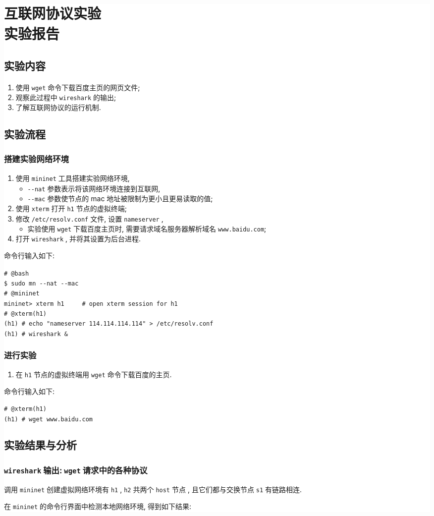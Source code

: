# 互联网协议实验<br/>实验报告



## 实验内容

1. 使用 `wget` 命令下载百度主页的网页文件;
2. 观察此过程中 `wireshark` 的输出;
3. 了解互联网协议的运行机制.

## 实验流程

### 搭建实验网络环境

1. 使用 `mininet` 工具搭建实验网络环境,
   - `--nat` 参数表示将该网络环境连接到互联网,
   - `--mac` 参数使节点的 mac 地址被限制为更小且更易读取的值;
2. 使用 `xterm` 打开 `h1` 节点的虚拟终端;
3. 修改 `/etc/resolv.conf` 文件, 设置 `nameserver` ,
   - 实验使用 `wget` 下载百度主页时, 需要请求域名服务器解析域名 `www.baidu.com`;
4. 打开 `wireshark` , 并将其设置为后台进程.

命令行输入如下:

```
# @bash
$ sudo mn --nat --mac
# @mininet
mininet> xterm h1     # open xterm session for h1
# @xterm(h1)
(h1) # echo "nameserver 114.114.114.114" > /etc/resolv.conf
(h1) # wireshark &
```

### 进行实验

1. 在 `h1` 节点的虚拟终端用 `wget` 命令下载百度的主页.

命令行输入如下:

```
# @xterm(h1)
(h1) # wget www.baidu.com
```

## 实验结果与分析

### `wireshark` 输出: `wget` 请求中的各种协议

调用 `mininet` 创建虚拟网络环境有 `h1` , `h2` 共两个 `host` 节点 , 且它们都与交换节点 `s1` 有链路相连.

在 `mininet` 的命令行界面中检测本地网络环境, 得到如下结果:
